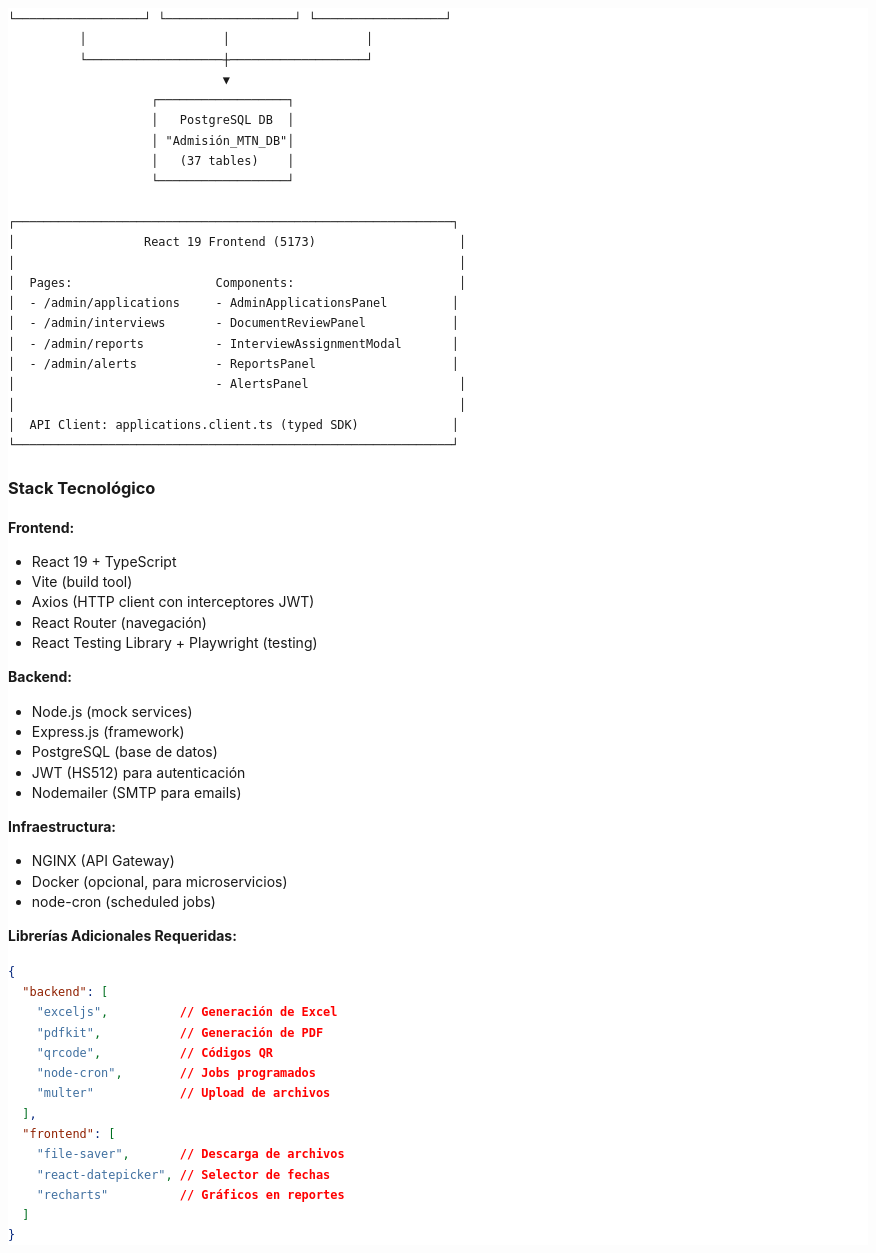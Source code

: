 ```
└──────────────────┘ └──────────────────┘ └──────────────────┘
          │                   │                   │
          └───────────────────┼───────────────────┘
                              ▼
                    ┌──────────────────┐
                    │   PostgreSQL DB  │
                    │ "Admisión_MTN_DB"│
                    │   (37 tables)    │
                    └──────────────────┘

┌─────────────────────────────────────────────────────────────┐
│                  React 19 Frontend (5173)                    │
│                                                              │
│  Pages:                    Components:                       │
│  - /admin/applications     - AdminApplicationsPanel         │
│  - /admin/interviews       - DocumentReviewPanel            │
│  - /admin/reports          - InterviewAssignmentModal       │
│  - /admin/alerts           - ReportsPanel                   │
│                            - AlertsPanel                     │
│                                                              │
│  API Client: applications.client.ts (typed SDK)             │
└─────────────────────────────────────────────────────────────┘
```

### Stack Tecnológico

**Frontend:**
- React 19 + TypeScript
- Vite (build tool)
- Axios (HTTP client con interceptores JWT)
- React Router (navegación)
- React Testing Library + Playwright (testing)

**Backend:**
- Node.js (mock services)
- Express.js (framework)
- PostgreSQL (base de datos)
- JWT (HS512) para autenticación
- Nodemailer (SMTP para emails)

**Infraestructura:**
- NGINX (API Gateway)
- Docker (opcional, para microservicios)
- node-cron (scheduled jobs)

**Librerías Adicionales Requeridas:**
```json
{
  "backend": [
    "exceljs",          // Generación de Excel
    "pdfkit",           // Generación de PDF
    "qrcode",           // Códigos QR
    "node-cron",        // Jobs programados
    "multer"            // Upload de archivos
  ],
  "frontend": [
    "file-saver",       // Descarga de archivos
    "react-datepicker", // Selector de fechas
    "recharts"          // Gráficos en reportes
  ]
}
```
